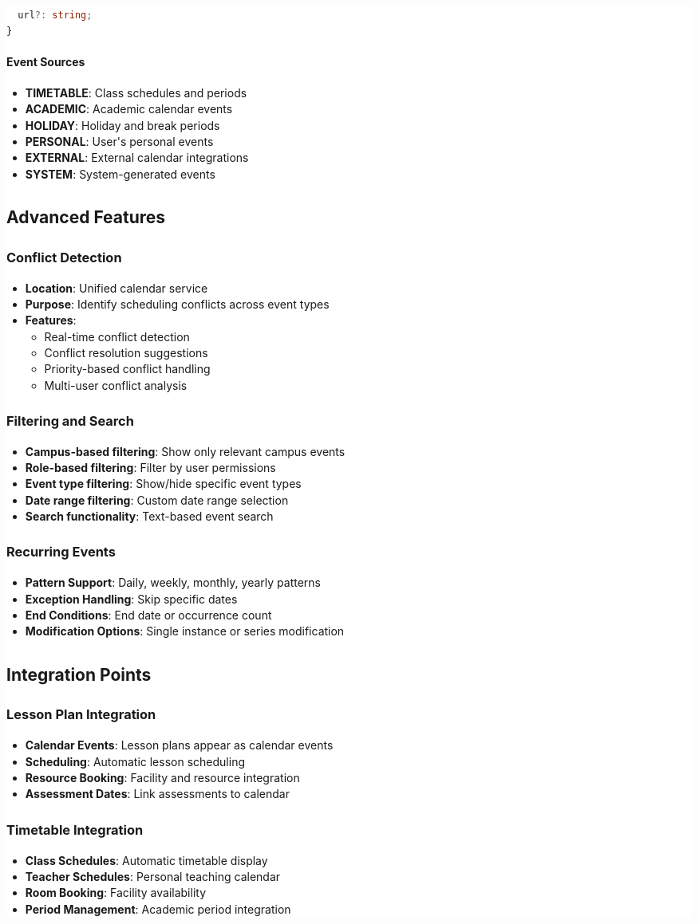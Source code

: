 ```typescript
  url?: string;
}
```

#### Event Sources
- **TIMETABLE**: Class schedules and periods
- **ACADEMIC**: Academic calendar events
- **HOLIDAY**: Holiday and break periods
- **PERSONAL**: User's personal events
- **EXTERNAL**: External calendar integrations
- **SYSTEM**: System-generated events

## Advanced Features

### Conflict Detection
- **Location**: Unified calendar service
- **Purpose**: Identify scheduling conflicts across event types
- **Features**:
  - Real-time conflict detection
  - Conflict resolution suggestions
  - Priority-based conflict handling
  - Multi-user conflict analysis

### Filtering and Search
- **Campus-based filtering**: Show only relevant campus events
- **Role-based filtering**: Filter by user permissions
- **Event type filtering**: Show/hide specific event types
- **Date range filtering**: Custom date range selection
- **Search functionality**: Text-based event search

### Recurring Events
- **Pattern Support**: Daily, weekly, monthly, yearly patterns
- **Exception Handling**: Skip specific dates
- **End Conditions**: End date or occurrence count
- **Modification Options**: Single instance or series modification

## Integration Points

### Lesson Plan Integration
- **Calendar Events**: Lesson plans appear as calendar events
- **Scheduling**: Automatic lesson scheduling
- **Resource Booking**: Facility and resource integration
- **Assessment Dates**: Link assessments to calendar

### Timetable Integration
- **Class Schedules**: Automatic timetable display
- **Teacher Schedules**: Personal teaching calendar
- **Room Booking**: Facility availability
- **Period Management**: Academic period integration
